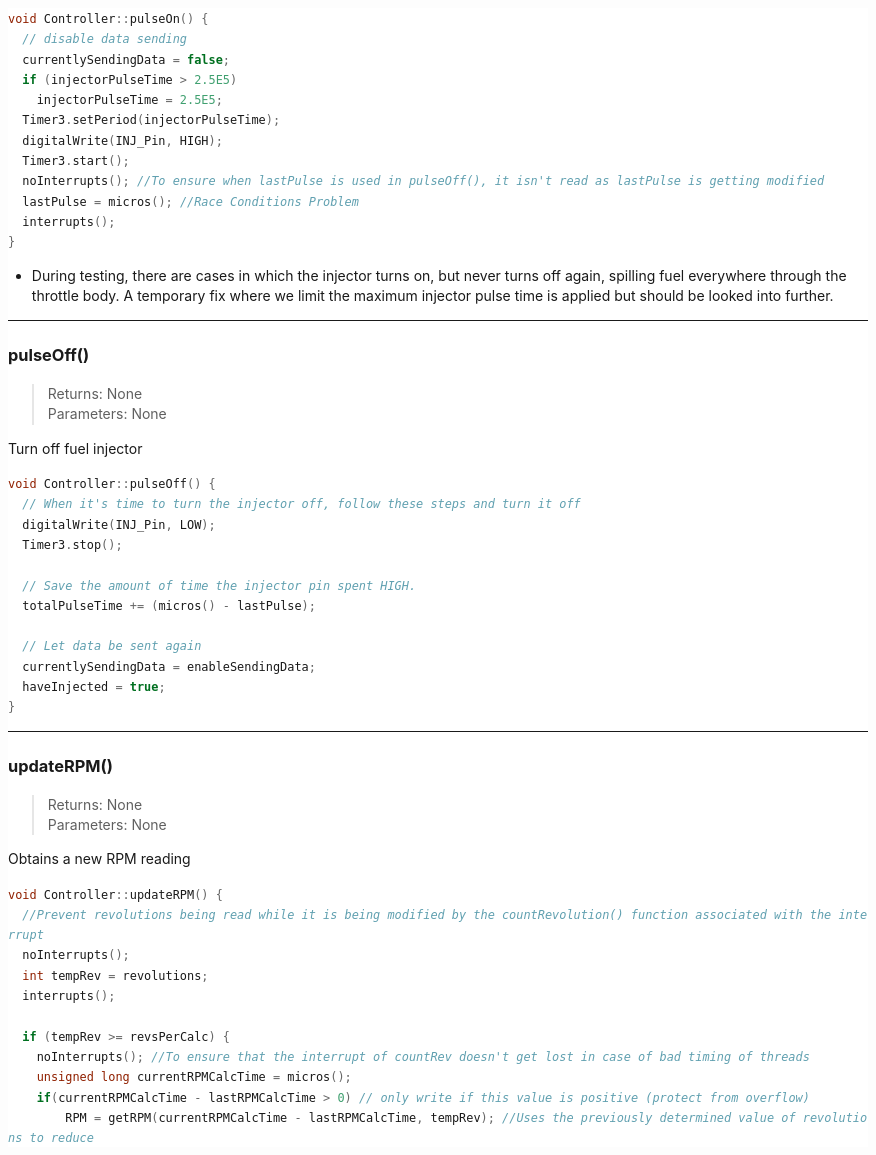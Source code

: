 ```c++
void Controller::pulseOn() {
  // disable data sending
  currentlySendingData = false;
  if (injectorPulseTime > 2.5E5)
    injectorPulseTime = 2.5E5;
  Timer3.setPeriod(injectorPulseTime);
  digitalWrite(INJ_Pin, HIGH);
  Timer3.start();
  noInterrupts(); //To ensure when lastPulse is used in pulseOff(), it isn't read as lastPulse is getting modified
  lastPulse = micros(); //Race Conditions Problem
  interrupts();
}
```
* During testing, there are cases in which the injector turns on, but never turns off again, spilling fuel everywhere through the throttle body. A temporary fix where we limit the maximum injector pulse time is applied but should be looked into further.
***

### pulseOff()
>Returns: None\
>Parameters: None

Turn off fuel injector

```c++
void Controller::pulseOff() {
  // When it's time to turn the injector off, follow these steps and turn it off
  digitalWrite(INJ_Pin, LOW);
  Timer3.stop();

  // Save the amount of time the injector pin spent HIGH.
  totalPulseTime += (micros() - lastPulse);

  // Let data be sent again
  currentlySendingData = enableSendingData;
  haveInjected = true;
}

```
***

### updateRPM()
>Returns: None\
>Parameters: None

Obtains a new RPM reading

```c++
void Controller::updateRPM() {
  //Prevent revolutions being read while it is being modified by the countRevolution() function associated with the interrupt
  noInterrupts();
  int tempRev = revolutions; 
  interrupts();

  if (tempRev >= revsPerCalc) {
    noInterrupts(); //To ensure that the interrupt of countRev doesn't get lost in case of bad timing of threads
    unsigned long currentRPMCalcTime = micros();
    if(currentRPMCalcTime - lastRPMCalcTime > 0) // only write if this value is positive (protect from overflow)
    	RPM = getRPM(currentRPMCalcTime - lastRPMCalcTime, tempRev); //Uses the previously determined value of revolutions to reduce
```